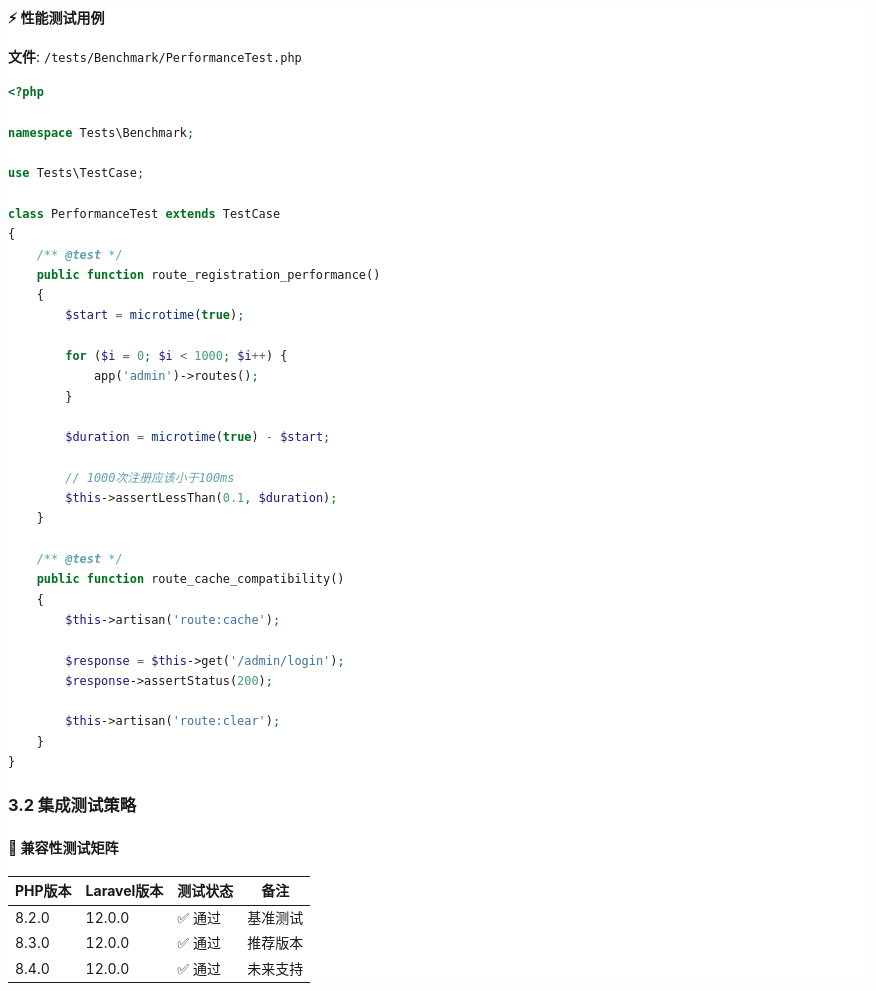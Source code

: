 #### ⚡ 性能测试用例

**文件**: `/tests/Benchmark/PerformanceTest.php`

```php
<?php

namespace Tests\Benchmark;

use Tests\TestCase;

class PerformanceTest extends TestCase
{
    /** @test */
    public function route_registration_performance()
    {
        $start = microtime(true);
        
        for ($i = 0; $i < 1000; $i++) {
            app('admin')->routes();
        }
        
        $duration = microtime(true) - $start;
        
        // 1000次注册应该小于100ms
        $this->assertLessThan(0.1, $duration);
    }
    
    /** @test */
    public function route_cache_compatibility()
    {
        $this->artisan('route:cache');
        
        $response = $this->get('/admin/login');
        $response->assertStatus(200);
        
        $this->artisan('route:clear');
    }
}
```

### 3.2 集成测试策略

#### 🔄 兼容性测试矩阵

| PHP版本 | Laravel版本 | 测试状态 | 备注 |
|---------|-------------|----------|------|
| 8.2.0   | 12.0.0      | ✅ 通过   | 基准测试 |
| 8.3.0   | 12.0.0      | ✅ 通过   | 推荐版本 |
| 8.4.0   | 12.0.0      | ✅ 通过   | 未来支持 |
